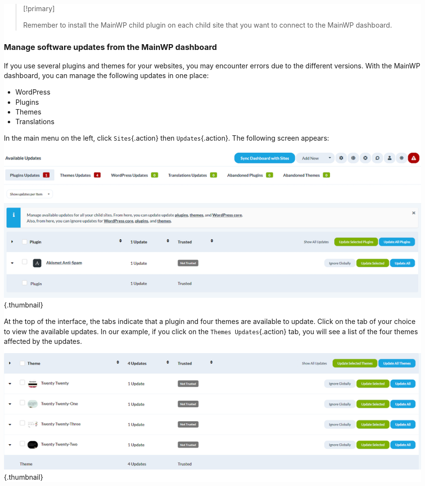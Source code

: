 > [!primary]
>
> Remember to install the MainWP child plugin on each child site that you want to connect to the MainWP dashboard.
>

### Manage software updates from the MainWP dashboard

If you use several plugins and themes for your websites, you may encounter errors due to the different versions. With the MainWP dashboard, you can manage the following updates in one place:

- WordPress
- Plugins
- Themes
- Translations

In the main menu on the left, click `Sites`{.action} then `Updates`{.action}. The following screen appears:

![mainWP](images/updates_screen.png){.thumbnail}

At the top of the interface, the tabs indicate that a plugin and four themes are available to update. Click on the tab of your choice to view the available updates. In our example, if you click on the `Themes Updates`{.action} tab, you will see a list of the four themes affected by the updates.

![mainWP](images/update_themes.png){.thumbnail}
